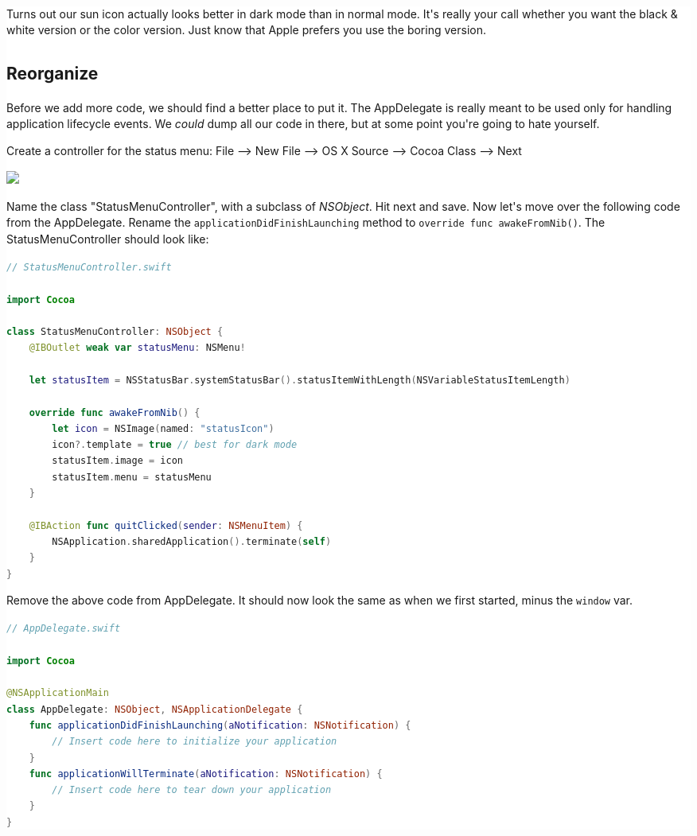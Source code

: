 Turns out our sun icon actually looks better in dark mode than in normal mode. It's really your call whether you want the black & white version or the color version. Just know that Apple prefers you use the boring version.

## Reorganize

Before we add more code, we should find a better place to put it. The AppDelegate is really meant to be used only for handling application lifecycle events. We *could* dump all our code in there, but at some point you're going to hate yourself.

Create a controller for the status menu: File ⟶ New File ⟶ OS X Source ⟶ Cocoa Class ⟶ Next

![](assets/new-cocoa-class.png)

Name the class "StatusMenuController", with a subclass of _NSObject_. Hit next and save. Now let's move over the following code from the AppDelegate. Rename the `applicationDidFinishLaunching` method to `override func awakeFromNib()`. The StatusMenuController should look like:

~~~ swift
// StatusMenuController.swift

import Cocoa

class StatusMenuController: NSObject {
    @IBOutlet weak var statusMenu: NSMenu!

    let statusItem = NSStatusBar.systemStatusBar().statusItemWithLength(NSVariableStatusItemLength)

    override func awakeFromNib() {
        let icon = NSImage(named: "statusIcon")
        icon?.template = true // best for dark mode
        statusItem.image = icon
        statusItem.menu = statusMenu
    }

    @IBAction func quitClicked(sender: NSMenuItem) {
        NSApplication.sharedApplication().terminate(self)
    }
}
~~~

Remove the above code from AppDelegate. It should now look the same as when we first started, minus the `window` var.

~~~ swift
// AppDelegate.swift

import Cocoa

@NSApplicationMain
class AppDelegate: NSObject, NSApplicationDelegate {
    func applicationDidFinishLaunching(aNotification: NSNotification) {
        // Insert code here to initialize your application
    }
    func applicationWillTerminate(aNotification: NSNotification) {
        // Insert code here to tear down your application
    }
}
~~~
